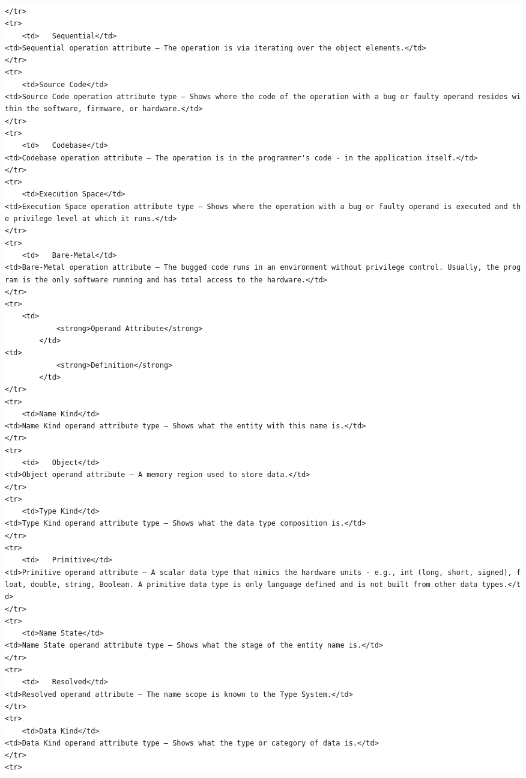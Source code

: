 	</tr>
	<tr>
		<td>   Sequential</td>
	<td>Sequential operation attribute – The operation is via iterating over the object elements.</td>
	</tr>
	<tr>
		<td>Source Code</td>
	<td>Source Code operation attribute type – Shows where the code of the operation with a bug or faulty operand resides within the software, firmware, or hardware.</td>
	</tr>
	<tr>
		<td>   Codebase</td>
	<td>Codebase operation attribute – The operation is in the programmer's code - in the application itself.</td>
	</tr>
	<tr>
		<td>Execution Space</td>
	<td>Execution Space operation attribute type – Shows where the operation with a bug or faulty operand is executed and the privilege level at which it runs.</td>
	</tr>
	<tr>
		<td>   Bare-Metal</td>
	<td>Bare-Metal operation attribute – The bugged code runs in an environment without privilege control. Usually, the program is the only software running and has total access to the hardware.</td>
	</tr>
	<tr>
		<td>
				<strong>Operand Attribute</strong>
			</td>
	<td>
				<strong>Definition</strong>
			</td>
	</tr>
	<tr>
		<td>Name Kind</td>
	<td>Name Kind operand attribute type – Shows what the entity with this name is.</td>
	</tr>
	<tr>
		<td>   Object</td>
	<td>Object operand attribute – A memory region used to store data.</td>
	</tr>
	<tr>
		<td>Type Kind</td>
	<td>Type Kind operand attribute type – Shows what the data type composition is.</td>
	</tr>
	<tr>
		<td>   Primitive</td>
	<td>Primitive operand attribute – A scalar data type that mimics the hardware units - e.g., int (long, short, signed), float, double, string, Boolean. A primitive data type is only language defined and is not built from other data types.</td>
	</tr>
	<tr>
		<td>Name State</td>
	<td>Name State operand attribute type – Shows what the stage of the entity name is.</td>
	</tr>
	<tr>
		<td>   Resolved</td>
	<td>Resolved operand attribute – The name scope is known to the Type System.</td>
	</tr>
	<tr>
		<td>Data Kind</td>
	<td>Data Kind operand attribute type – Shows what the type or category of data is.</td>
	</tr>
	<tr>